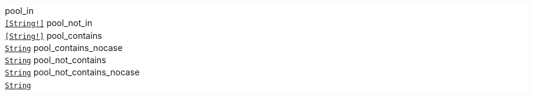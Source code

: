 </td>
</tr>
<tr>
<td>
pool_in<br />
<a href="/docs/Polygon-v2/scalars#string"><code>[String!]</code></a>
</td>
<td>

</td>
</tr>
<tr>
<td>
pool_not_in<br />
<a href="/docs/Polygon-v2/scalars#string"><code>[String!]</code></a>
</td>
<td>

</td>
</tr>
<tr>
<td>
pool_contains<br />
<a href="/docs/Polygon-v2/scalars#string"><code>String</code></a>
</td>
<td>

</td>
</tr>
<tr>
<td>
pool_contains_nocase<br />
<a href="/docs/Polygon-v2/scalars#string"><code>String</code></a>
</td>
<td>

</td>
</tr>
<tr>
<td>
pool_not_contains<br />
<a href="/docs/Polygon-v2/scalars#string"><code>String</code></a>
</td>
<td>

</td>
</tr>
<tr>
<td>
pool_not_contains_nocase<br />
<a href="/docs/Polygon-v2/scalars#string"><code>String</code></a>
</td>
<td>
